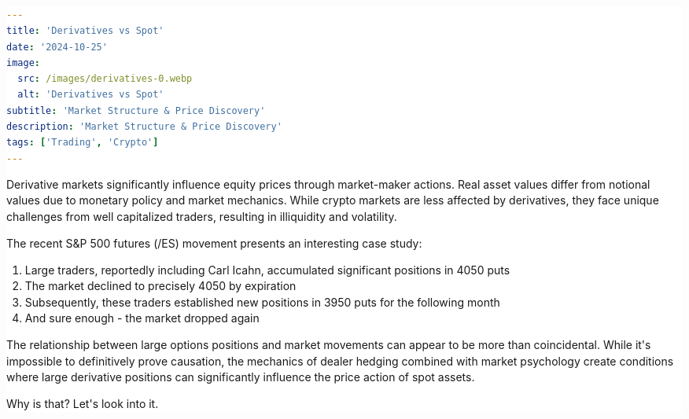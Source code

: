 ```yaml
---
title: 'Derivatives vs Spot'
date: '2024-10-25'
image:
  src: /images/derivatives-0.webp
  alt: 'Derivatives vs Spot'
subtitle: 'Market Structure & Price Discovery'
description: 'Market Structure & Price Discovery'
tags: ['Trading', 'Crypto']
---
```


<style jsx>{`
  .prose a {
    text-decoration: underline;
    color: var(--color-accent);
  }
  .prose ol {
    list-style-type: decimal;
    margin-left: 2em; /* Adjust as needed for indentation */
    padding-left: 0.5em; /* Add padding if needed */
  }
  .prose ol li {
    margin-bottom: 0.5em;
    color: var(--color-text-primary);
    line-height: 1.5; /* Adjust line height for better readability */
  }
`}</style>

<div class="tldr-section">

Derivative markets significantly influence equity prices through market-maker actions. Real asset values differ from notional values due to monetary policy and market mechanics. While crypto markets are less affected by derivatives, they face unique challenges from well capitalized traders, resulting in illiquidity and volatility.

</div>

The recent S&P 500 futures (/ES) movement presents an interesting case study:

<ol className="list-decimal pl-6 space-y-2">
  <li>Large traders, reportedly including Carl Icahn, accumulated significant positions in 4050 puts</li>
  <li>The market declined to precisely 4050 by expiration</li>
  <li>Subsequently, these traders established new positions in 3950 puts for the following month</li>
  <li>And sure enough - the market dropped again</li>
</ol>

The relationship between large options positions and market movements can appear to be more than coincidental. While it's impossible to definitively prove causation, the mechanics of dealer hedging combined with market psychology create conditions where large derivative positions can significantly influence the price action of spot assets.

Why is that? Let's look into it.
